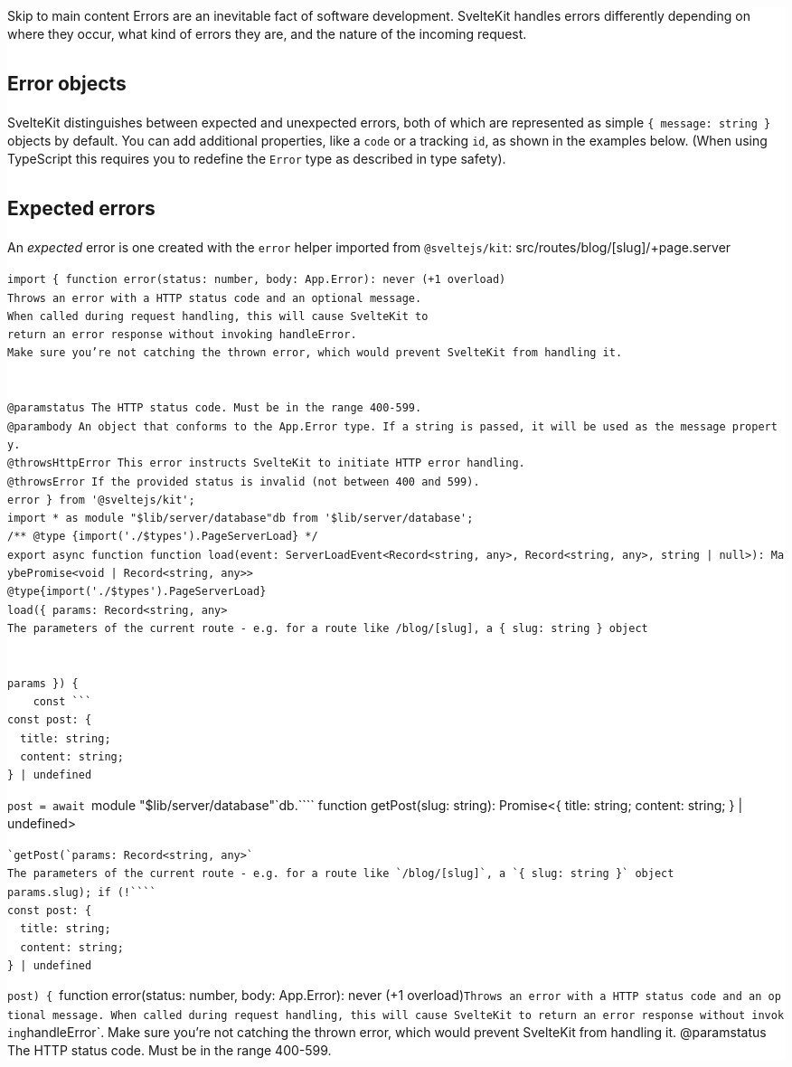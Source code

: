 Skip to main content
Errors are an inevitable fact of software development. SvelteKit handles errors differently depending on where they occur, what kind of errors they are, and the nature of the incoming request.
## Error objects
SvelteKit distinguishes between expected and unexpected errors, both of which are represented as simple `{ message: string }` objects by default.
You can add additional properties, like a `code` or a tracking `id`, as shown in the examples below. (When using TypeScript this requires you to redefine the `Error` type as described in type safety).
## Expected errors
An _expected_ error is one created with the `error` helper imported from `@sveltejs/kit`:
src/routes/blog/[slug]/+page.server
```
import { function error(status: number, body: App.Error): never (+1 overload)
Throws an error with a HTTP status code and an optional message.
When called during request handling, this will cause SvelteKit to
return an error response without invoking handleError.
Make sure you’re not catching the thrown error, which would prevent SvelteKit from handling it.


@paramstatus The HTTP status code. Must be in the range 400-599.
@parambody An object that conforms to the App.Error type. If a string is passed, it will be used as the message property.
@throwsHttpError This error instructs SvelteKit to initiate HTTP error handling.
@throwsError If the provided status is invalid (not between 400 and 599).
error } from '@sveltejs/kit';
import * as module "$lib/server/database"db from '$lib/server/database';
/** @type {import('./$types').PageServerLoad} */
export async function function load(event: ServerLoadEvent<Record<string, any>, Record<string, any>, string | null>): MaybePromise<void | Record<string, any>>
@type{import('./$types').PageServerLoad}
load({ params: Record<string, any>
The parameters of the current route - e.g. for a route like /blog/[slug], a { slug: string } object


params }) {
	const ```
const post: {
  title: string;
  content: string;
} | undefined
```
`post = await `module "$lib/server/database"`db.````
function getPost(slug: string): Promise<{
  title: string;
  content: string;
} | undefined>
```
`getPost(`params: Record<string, any>`
The parameters of the current route - e.g. for a route like `/blog/[slug]`, a `{ slug: string }` object
params.slug); if (!````
const post: {
  title: string;
  content: string;
} | undefined
```
`post) { `function error(status: number, body: App.Error): never (+1 overload)`
Throws an error with a HTTP status code and an optional message. When called during request handling, this will cause SvelteKit to return an error response without invoking `handleError`. Make sure you’re not catching the thrown error, which would prevent SvelteKit from handling it.
@paramstatus The HTTP status code. Must be in the range 400-599.